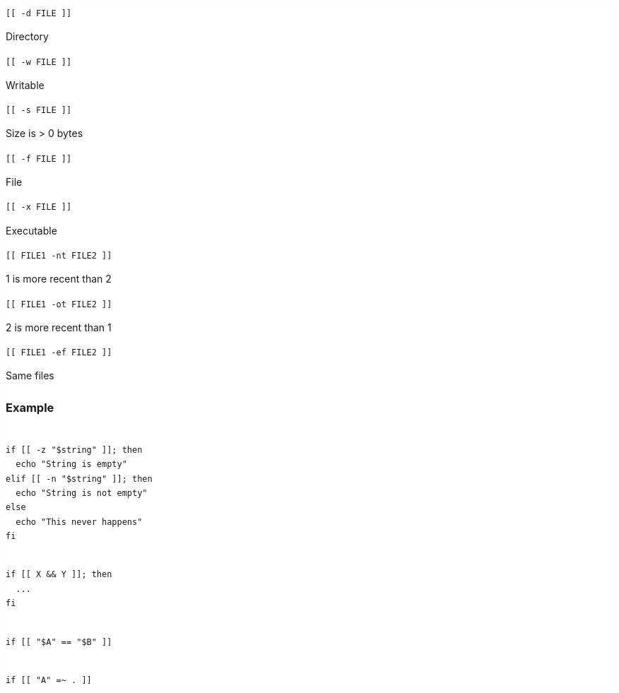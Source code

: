 `[[ -d FILE ]]`

Directory

`[[ -w FILE ]]`

Writable

`[[ -s FILE ]]`

Size is > 0 bytes

`[[ -f FILE ]]`

File

`[[ -x FILE ]]`

Executable

`[[ FILE1 -nt FILE2 ]]`

1 is more recent than 2

`[[ FILE1 -ot FILE2 ]]`

2 is more recent than 1

`[[ FILE1 -ef FILE2 ]]`

Same files

### Example

```

if [[ -z "$string" ]]; then
  echo "String is empty"
elif [[ -n "$string" ]]; then
  echo "String is not empty"
else
  echo "This never happens"
fi
```

```

if [[ X && Y ]]; then
  ...
fi
```

```

if [[ "$A" == "$B" ]]
```

```

if [[ "A" =~ . ]]
```
